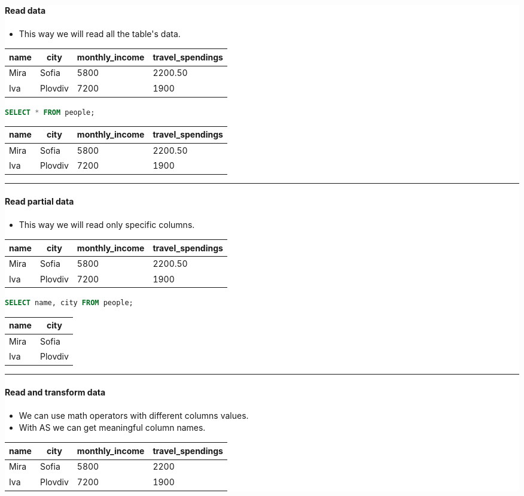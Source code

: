 
#### Read data

- This way we will read all the table's data.

| name | city    | monthly_income | travel_spendings |
| ---- | ------- | -------------- | ---------------- |
| Mira | Sofia   | 5800           | 2200.50          |
| Iva  | Plovdiv | 7200           | 1900             |

```sql
SELECT * FROM people;
```

| name | city    | monthly_income | travel_spendings |
| ---- | ------- | -------------- | ---------------- |
| Mira | Sofia   | 5800           | 2200.50          |
| Iva  | Plovdiv | 7200           | 1900             |

---

#### Read partial data

- This way we will read only specific columns.

| name | city    | monthly_income | travel_spendings |
| ---- | ------- | -------------- | ---------------- |
| Mira | Sofia   | 5800           | 2200.50          |
| Iva  | Plovdiv | 7200           | 1900             |

```sql
SELECT name, city FROM people;
```

| name | city    |
| ---- | ------- |
| Mira | Sofia   |
| Iva  | Plovdiv |

---

#### Read and transform data

- We can use math operators with different columns values.
- With AS we can get meaningful column names.

| name | city    | monthly_income | travel_spendings |
| ---- | ------- | -------------- | ---------------- |
| Mira | Sofia   | 5800           | 2200             |
| Iva  | Plovdiv | 7200           | 1900             |
